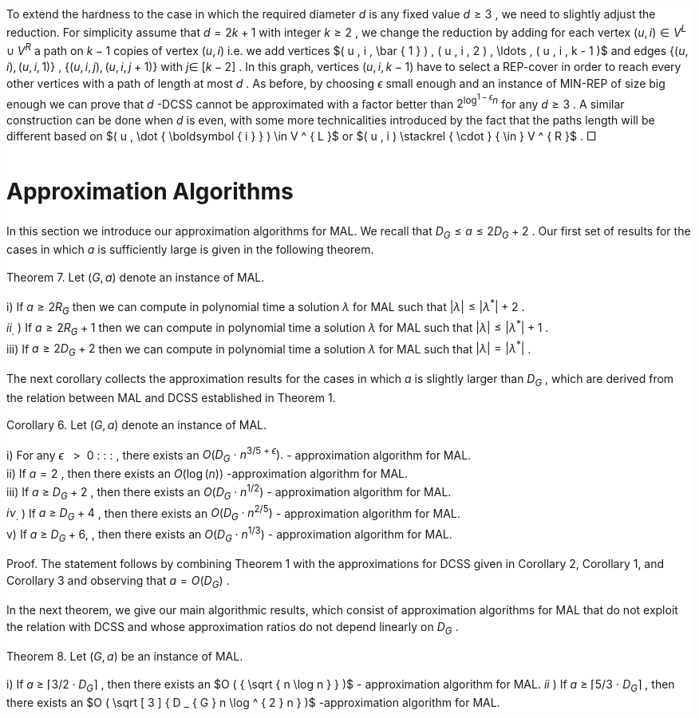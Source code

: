 To extend the hardness to the case in which the required diameter $d$ is any fixed value $d \geq 3$ , we need to slightly adjust the reduction. For simplicity assume that $d = 2 k + 1$ with integer $k \geq 2$ , we change the reduction by adding for each vertex $( u , i ) \in V ^ { L } \cup V ^ { R }$ a path on $k { - } 1$ copies of vertex $( u , i )$ i.e. we add vertices $( u , i , \bar { 1 } ) , ( u , i , 2 ) , \ldots , ( u , i , k - 1 )$ and edges $\{ ( u , i ) , ( u , i , 1 ) \}$ , $\{ ( u , i , j ) , ( u , i , j + 1 ) \}$ with $j \in$ $[ k - 2 ]$ . In this graph, vertices $( u , i , k - 1 )$ have to select a REP-cover in order to reach every other vertices with a path of length at most $d$ . As before, by choosing $\epsilon$ small enough and an instance of MIN-REP of size big enough we can prove that $d$ -DCSS cannot be approximated with a factor better than $2 ^ { \log ^ { 1 - \epsilon } n }$ for any $d \geq 3$ . A similar construction can be done when $d$ is even, with some more technicalities introduced by the fact that the paths length will be different based on $( u , \dot { \boldsymbol { i } } ) \in V ^ { L }$ or $( u , i ) \stackrel { \cdot } { \in } V ^ { R }$ . □

# Approximation Algorithms

In this section we introduce our approximation algorithms for MAL. We recall that $D _ { G } \leq a \leq 2 D _ { G } + 2$ . Our first set of results for the cases in which $a$ is sufficiently large is given in the following theorem.

Theorem 7. Let $( G , a )$ denote an instance of MAL.

i) If $a \ge 2 R _ { G }$ then we can compute in polynomial time a solution $\lambda$ for MAL such that $| \lambda | \leq | \lambda ^ { * } | + 2$ .   
$i i _ { . }$ ) If $a \geq 2 R _ { G } + 1$ then we can compute in polynomial time a solution $\lambda$ for MAL such that $| \lambda | \leq | \lambda ^ { * } | + 1$ .   
iii) If $a \geq 2 D _ { G } + 2$ then we can compute in polynomial time a solution $\lambda$ for MAL such that $| \lambda | = | \lambda ^ { * } |$ .

The next corollary collects the approximation results for the cases in which $a$ is slightly larger than $D _ { G }$ , which are derived from the relation between MAL and DCSS established in Theorem 1.

Corollary 6. Let $( G , a )$ denote an instance of MAL.

i) For any $\epsilon \mathrm { ~  ~ { ~ > ~ } ~ } 0 \mathrm { \mathrm { \ : \ : \ : } }$ , there exists an $O ( D _ { G } ~ \cdot ~ n ^ { 3 / 5 + \epsilon } ) .$ - approximation algorithm for MAL.   
ii) If $a = 2$ , then there exists an $O ( \log ( n ) )$ -approximation algorithm for MAL.   
iii) If $a ~ \geq ~ D _ { G } + 2$ , then there exists an $O ( D _ { G } \cdot n ^ { 1 / 2 } )$ - approximation algorithm for MAL.   
$i \nu _ { . }$ ) If $a ~ \geq ~ D _ { G } + 4$ , then there exists an $O ( D _ { G } \cdot n ^ { 2 / 5 } )$ - approximation algorithm for MAL.   
v) If $a ~ \geq ~ D _ { G } + 6 ,$ , then there exists an $O ( D _ { G } \cdot n ^ { 1 / 3 } )$ - approximation algorithm for MAL.

Proof. The statement follows by combining Theorem 1 with the approximations for DCSS given in Corollary 2, Corollary 1, and Corollary 3 and observing that $a = O ( D _ { G } )$ .

In the next theorem, we give our main algorithmic results, which consist of approximation algorithms for MAL that do not exploit the relation with DCSS and whose approximation ratios do not depend linearly on $D _ { G }$ .

Theorem 8. Let $( G , a )$ be an instance of MAL.

i) If $a ~ \ge ~ \lceil 3 / 2 \cdot D _ { G } \rceil$ , then there exists an $O ( { \sqrt { n \log n } } )$ - approximation algorithm for MAL. $i i$ ) If $a ~ \geq ~ \lceil 5 / 3 ~ \cdot ~ D _ { G } \rceil$ , then there exists an $O ( \sqrt [ 3 ] { D _ { G } n \log ^ { 2 } n } )$ -approximation algorithm for MAL.
